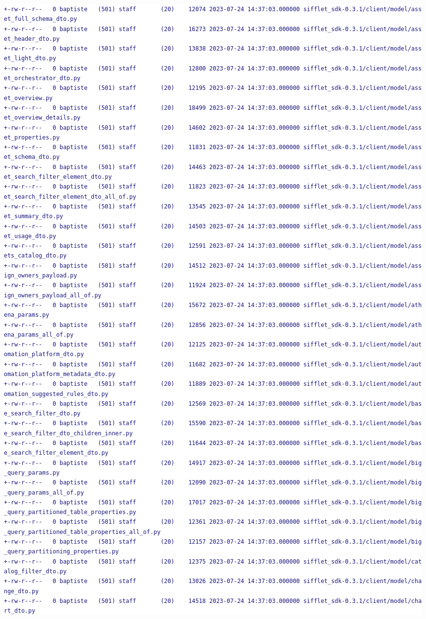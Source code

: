```diff
+-rw-r--r--   0 baptiste   (501) staff       (20)    12074 2023-07-24 14:37:03.000000 sifflet_sdk-0.3.1/client/model/asset_full_schema_dto.py
+-rw-r--r--   0 baptiste   (501) staff       (20)    16273 2023-07-24 14:37:03.000000 sifflet_sdk-0.3.1/client/model/asset_header_dto.py
+-rw-r--r--   0 baptiste   (501) staff       (20)    13838 2023-07-24 14:37:03.000000 sifflet_sdk-0.3.1/client/model/asset_light_dto.py
+-rw-r--r--   0 baptiste   (501) staff       (20)    12800 2023-07-24 14:37:03.000000 sifflet_sdk-0.3.1/client/model/asset_orchestrator_dto.py
+-rw-r--r--   0 baptiste   (501) staff       (20)    12195 2023-07-24 14:37:03.000000 sifflet_sdk-0.3.1/client/model/asset_overview.py
+-rw-r--r--   0 baptiste   (501) staff       (20)    18499 2023-07-24 14:37:03.000000 sifflet_sdk-0.3.1/client/model/asset_overview_details.py
+-rw-r--r--   0 baptiste   (501) staff       (20)    14602 2023-07-24 14:37:03.000000 sifflet_sdk-0.3.1/client/model/asset_properties.py
+-rw-r--r--   0 baptiste   (501) staff       (20)    11831 2023-07-24 14:37:03.000000 sifflet_sdk-0.3.1/client/model/asset_schema_dto.py
+-rw-r--r--   0 baptiste   (501) staff       (20)    14463 2023-07-24 14:37:03.000000 sifflet_sdk-0.3.1/client/model/asset_search_filter_element_dto.py
+-rw-r--r--   0 baptiste   (501) staff       (20)    11823 2023-07-24 14:37:03.000000 sifflet_sdk-0.3.1/client/model/asset_search_filter_element_dto_all_of.py
+-rw-r--r--   0 baptiste   (501) staff       (20)    13545 2023-07-24 14:37:03.000000 sifflet_sdk-0.3.1/client/model/asset_summary_dto.py
+-rw-r--r--   0 baptiste   (501) staff       (20)    14503 2023-07-24 14:37:03.000000 sifflet_sdk-0.3.1/client/model/asset_usage_dto.py
+-rw-r--r--   0 baptiste   (501) staff       (20)    12591 2023-07-24 14:37:03.000000 sifflet_sdk-0.3.1/client/model/assets_catalog_dto.py
+-rw-r--r--   0 baptiste   (501) staff       (20)    14512 2023-07-24 14:37:03.000000 sifflet_sdk-0.3.1/client/model/assign_owners_payload.py
+-rw-r--r--   0 baptiste   (501) staff       (20)    11924 2023-07-24 14:37:03.000000 sifflet_sdk-0.3.1/client/model/assign_owners_payload_all_of.py
+-rw-r--r--   0 baptiste   (501) staff       (20)    15672 2023-07-24 14:37:03.000000 sifflet_sdk-0.3.1/client/model/athena_params.py
+-rw-r--r--   0 baptiste   (501) staff       (20)    12856 2023-07-24 14:37:03.000000 sifflet_sdk-0.3.1/client/model/athena_params_all_of.py
+-rw-r--r--   0 baptiste   (501) staff       (20)    12125 2023-07-24 14:37:03.000000 sifflet_sdk-0.3.1/client/model/automation_platform_dto.py
+-rw-r--r--   0 baptiste   (501) staff       (20)    11682 2023-07-24 14:37:03.000000 sifflet_sdk-0.3.1/client/model/automation_platform_metadata_dto.py
+-rw-r--r--   0 baptiste   (501) staff       (20)    11889 2023-07-24 14:37:03.000000 sifflet_sdk-0.3.1/client/model/automation_suggested_rules_dto.py
+-rw-r--r--   0 baptiste   (501) staff       (20)    12569 2023-07-24 14:37:03.000000 sifflet_sdk-0.3.1/client/model/base_search_filter_dto.py
+-rw-r--r--   0 baptiste   (501) staff       (20)    15590 2023-07-24 14:37:03.000000 sifflet_sdk-0.3.1/client/model/base_search_filter_dto_children_inner.py
+-rw-r--r--   0 baptiste   (501) staff       (20)    11644 2023-07-24 14:37:03.000000 sifflet_sdk-0.3.1/client/model/base_search_filter_element_dto.py
+-rw-r--r--   0 baptiste   (501) staff       (20)    14917 2023-07-24 14:37:03.000000 sifflet_sdk-0.3.1/client/model/big_query_params.py
+-rw-r--r--   0 baptiste   (501) staff       (20)    12090 2023-07-24 14:37:03.000000 sifflet_sdk-0.3.1/client/model/big_query_params_all_of.py
+-rw-r--r--   0 baptiste   (501) staff       (20)    17017 2023-07-24 14:37:03.000000 sifflet_sdk-0.3.1/client/model/big_query_partitioned_table_properties.py
+-rw-r--r--   0 baptiste   (501) staff       (20)    12361 2023-07-24 14:37:03.000000 sifflet_sdk-0.3.1/client/model/big_query_partitioned_table_properties_all_of.py
+-rw-r--r--   0 baptiste   (501) staff       (20)    12157 2023-07-24 14:37:03.000000 sifflet_sdk-0.3.1/client/model/big_query_partitioning_properties.py
+-rw-r--r--   0 baptiste   (501) staff       (20)    12375 2023-07-24 14:37:03.000000 sifflet_sdk-0.3.1/client/model/catalog_filter_dto.py
+-rw-r--r--   0 baptiste   (501) staff       (20)    13026 2023-07-24 14:37:03.000000 sifflet_sdk-0.3.1/client/model/change_dto.py
+-rw-r--r--   0 baptiste   (501) staff       (20)    14518 2023-07-24 14:37:03.000000 sifflet_sdk-0.3.1/client/model/chart_dto.py
```